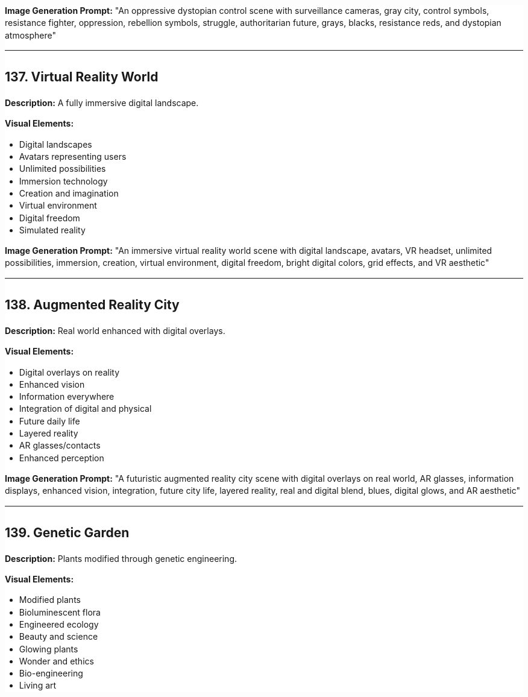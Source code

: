 **Image Generation Prompt:**
"An oppressive dystopian control scene with surveillance cameras, gray city, control symbols, resistance fighter, oppression, rebellion symbols, struggle, authoritarian future, grays, blacks, resistance reds, and dystopian atmosphere"

---

## 137. Virtual Reality World
**Description:** A fully immersive digital landscape.

**Visual Elements:**
- Digital landscapes
- Avatars representing users
- Unlimited possibilities
- Immersion technology
- Creation and imagination
- Virtual environment
- Digital freedom
- Simulated reality

**Image Generation Prompt:**
"An immersive virtual reality world scene with digital landscape, avatars, VR headset, unlimited possibilities, immersion, creation, virtual environment, digital freedom, bright digital colors, grid effects, and VR aesthetic"

---

## 138. Augmented Reality City
**Description:** Real world enhanced with digital overlays.

**Visual Elements:**
- Digital overlays on reality
- Enhanced vision
- Information everywhere
- Integration of digital and physical
- Future daily life
- Layered reality
- AR glasses/contacts
- Enhanced perception

**Image Generation Prompt:**
"A futuristic augmented reality city scene with digital overlays on real world, AR glasses, information displays, enhanced vision, integration, future city life, layered reality, real and digital blend, blues, digital glows, and AR aesthetic"

---

## 139. Genetic Garden
**Description:** Plants modified through genetic engineering.

**Visual Elements:**
- Modified plants
- Bioluminescent flora
- Engineered ecology
- Beauty and science
- Glowing plants
- Wonder and ethics
- Bio-engineering
- Living art
